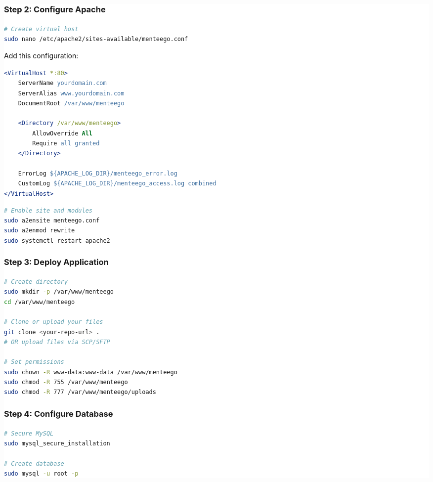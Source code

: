 ### Step 2: Configure Apache
```bash
# Create virtual host
sudo nano /etc/apache2/sites-available/menteego.conf
```

Add this configuration:
```apache
<VirtualHost *:80>
    ServerName yourdomain.com
    ServerAlias www.yourdomain.com
    DocumentRoot /var/www/menteego
    
    <Directory /var/www/menteego>
        AllowOverride All
        Require all granted
    </Directory>
    
    ErrorLog ${APACHE_LOG_DIR}/menteego_error.log
    CustomLog ${APACHE_LOG_DIR}/menteego_access.log combined
</VirtualHost>
```

```bash
# Enable site and modules
sudo a2ensite menteego.conf
sudo a2enmod rewrite
sudo systemctl restart apache2
```

### Step 3: Deploy Application
```bash
# Create directory
sudo mkdir -p /var/www/menteego
cd /var/www/menteego

# Clone or upload your files
git clone <your-repo-url> .
# OR upload files via SCP/SFTP

# Set permissions
sudo chown -R www-data:www-data /var/www/menteego
sudo chmod -R 755 /var/www/menteego
sudo chmod -R 777 /var/www/menteego/uploads
```

### Step 4: Configure Database
```bash
# Secure MySQL
sudo mysql_secure_installation

# Create database
sudo mysql -u root -p
```
